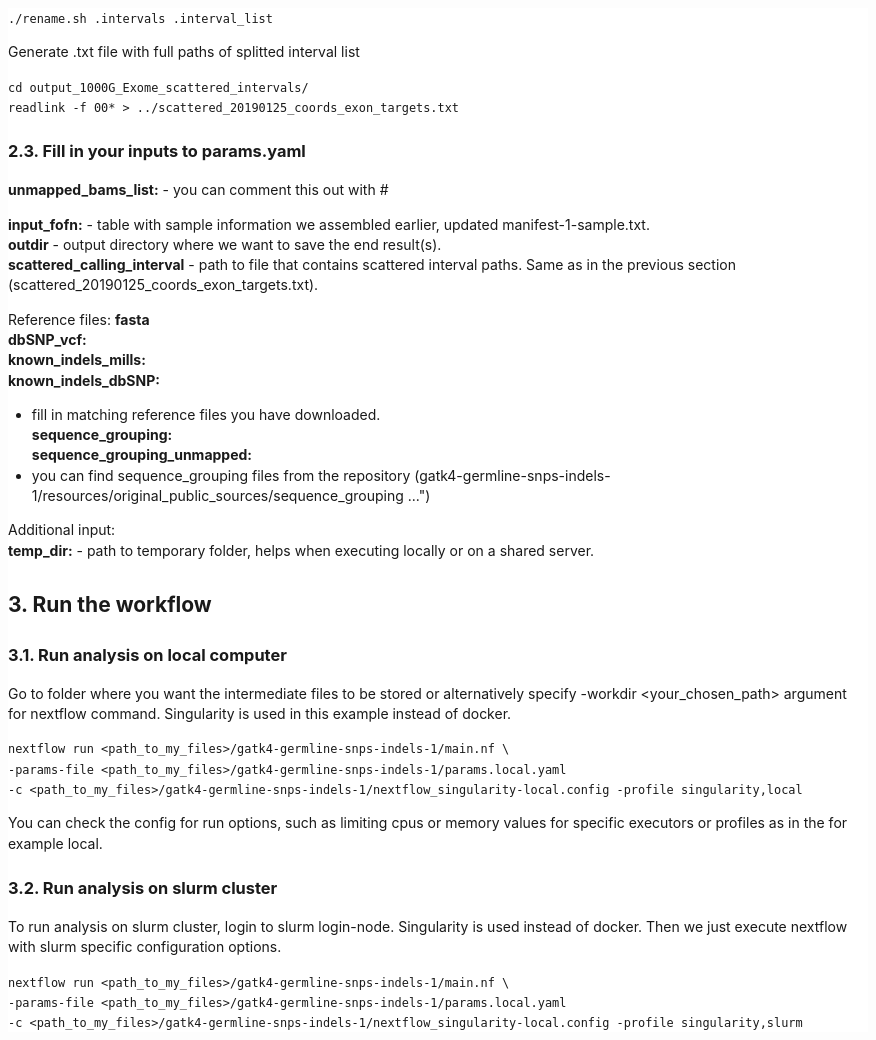 	./rename.sh .intervals .interval_list

Generate .txt file with full paths of splitted interval list

	cd output_1000G_Exome_scattered_intervals/
	readlink -f 00* > ../scattered_20190125_coords_exon_targets.txt

### 2.3. Fill in your inputs to params.yaml

**unmapped_bams_list:** - you can comment this out with #

**input_fofn:** - table with sample information we assembled earlier, updated manifest-1-sample.txt.  
**outdir** - output directory where we want to save the end result(s).  
**scattered_calling_interval** - path to file that contains scattered interval paths. Same as in the previous section (scattered_20190125_coords_exon_targets.txt).  

Reference files:
**fasta**  
**dbSNP_vcf:**  
**known_indels_mills:**  
**known_indels_dbSNP:**  
- fill in matching reference files you have downloaded.  
**sequence_grouping:**  
**sequence_grouping_unmapped:**  
- you can find sequence_grouping files from the repository (gatk4-germline-snps-indels-1/resources/original_public_sources/sequence_grouping ...")  


Additional input:  
**temp_dir:** - path to temporary folder, helps when executing locally or on a shared server.

## 3. Run the workflow
### 3.1. Run analysis on local computer

Go to folder where you want the intermediate files to be stored or alternatively specify -workdir <your_chosen_path> argument for nextflow command. Singularity is used in this example instead of docker.

	nextflow run <path_to_my_files>/gatk4-germline-snps-indels-1/main.nf \
	-params-file <path_to_my_files>/gatk4-germline-snps-indels-1/params.local.yaml 
	-c <path_to_my_files>/gatk4-germline-snps-indels-1/nextflow_singularity-local.config -profile singularity,local

You can check the config for run options, such as limiting cpus or memory values for specific executors or profiles as in the for example local.


### 3.2. Run analysis on slurm cluster

To run analysis on slurm cluster, login to slurm login-node. Singularity is used instead of docker. Then we just execute nextflow with slurm specific configuration options.

	nextflow run <path_to_my_files>/gatk4-germline-snps-indels-1/main.nf \
	-params-file <path_to_my_files>/gatk4-germline-snps-indels-1/params.local.yaml 
	-c <path_to_my_files>/gatk4-germline-snps-indels-1/nextflow_singularity-local.config -profile singularity,slurm
